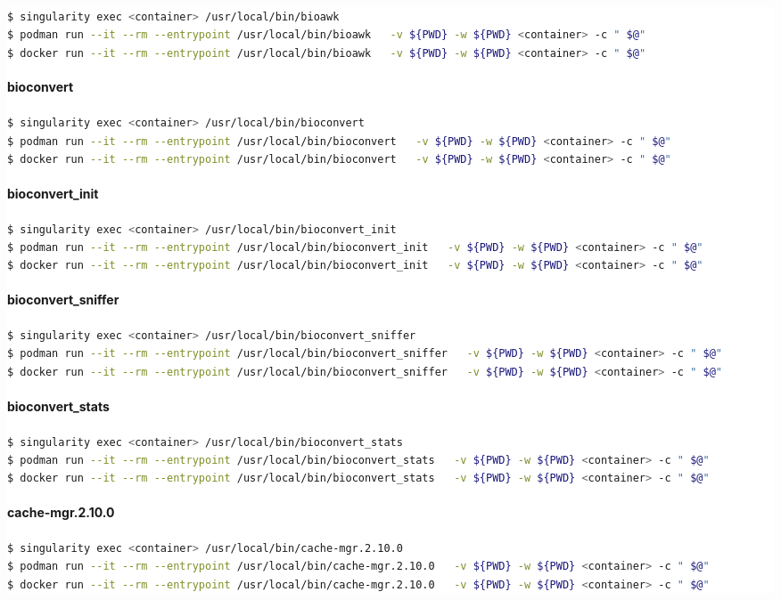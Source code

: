 ```bash
$ singularity exec <container> /usr/local/bin/bioawk
$ podman run --it --rm --entrypoint /usr/local/bin/bioawk   -v ${PWD} -w ${PWD} <container> -c " $@"
$ docker run --it --rm --entrypoint /usr/local/bin/bioawk   -v ${PWD} -w ${PWD} <container> -c " $@"
```


#### bioconvert

```bash
$ singularity exec <container> /usr/local/bin/bioconvert
$ podman run --it --rm --entrypoint /usr/local/bin/bioconvert   -v ${PWD} -w ${PWD} <container> -c " $@"
$ docker run --it --rm --entrypoint /usr/local/bin/bioconvert   -v ${PWD} -w ${PWD} <container> -c " $@"
```


#### bioconvert_init

```bash
$ singularity exec <container> /usr/local/bin/bioconvert_init
$ podman run --it --rm --entrypoint /usr/local/bin/bioconvert_init   -v ${PWD} -w ${PWD} <container> -c " $@"
$ docker run --it --rm --entrypoint /usr/local/bin/bioconvert_init   -v ${PWD} -w ${PWD} <container> -c " $@"
```


#### bioconvert_sniffer

```bash
$ singularity exec <container> /usr/local/bin/bioconvert_sniffer
$ podman run --it --rm --entrypoint /usr/local/bin/bioconvert_sniffer   -v ${PWD} -w ${PWD} <container> -c " $@"
$ docker run --it --rm --entrypoint /usr/local/bin/bioconvert_sniffer   -v ${PWD} -w ${PWD} <container> -c " $@"
```


#### bioconvert_stats

```bash
$ singularity exec <container> /usr/local/bin/bioconvert_stats
$ podman run --it --rm --entrypoint /usr/local/bin/bioconvert_stats   -v ${PWD} -w ${PWD} <container> -c " $@"
$ docker run --it --rm --entrypoint /usr/local/bin/bioconvert_stats   -v ${PWD} -w ${PWD} <container> -c " $@"
```


#### cache-mgr.2.10.0

```bash
$ singularity exec <container> /usr/local/bin/cache-mgr.2.10.0
$ podman run --it --rm --entrypoint /usr/local/bin/cache-mgr.2.10.0   -v ${PWD} -w ${PWD} <container> -c " $@"
$ docker run --it --rm --entrypoint /usr/local/bin/cache-mgr.2.10.0   -v ${PWD} -w ${PWD} <container> -c " $@"
```
